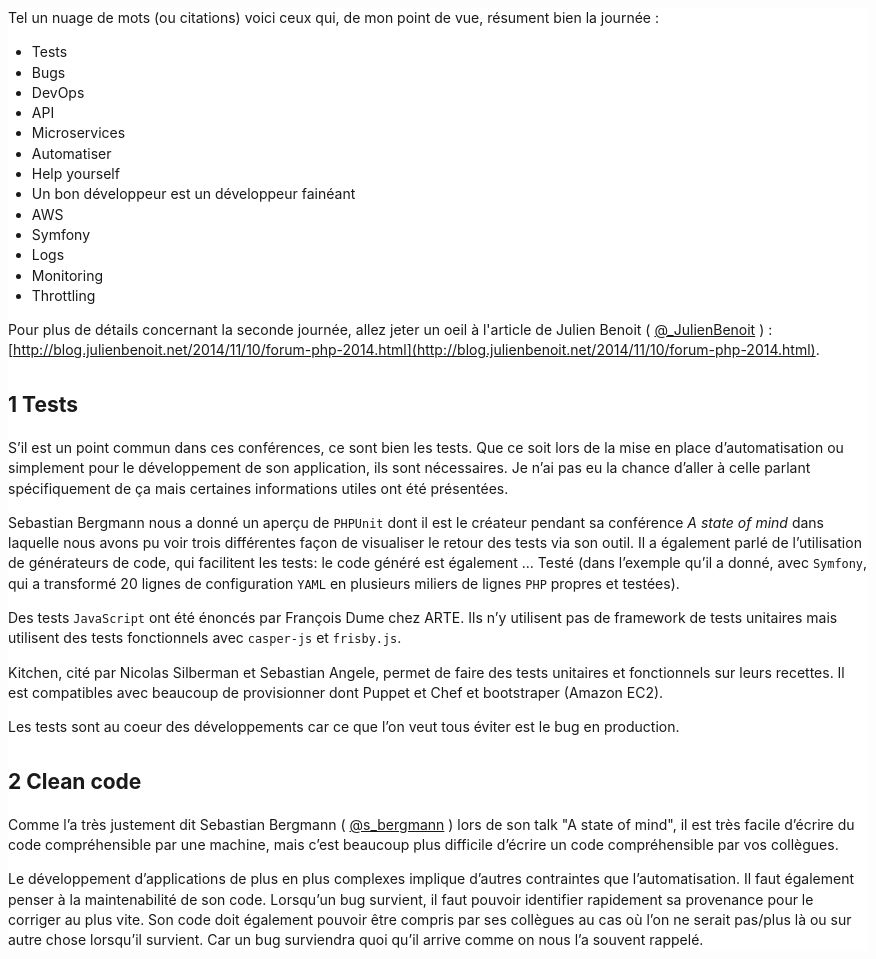Tel un nuage de mots (ou citations) voici ceux qui, de mon point de vue, résument bien la journée :

* Tests
* Bugs
* DevOps
* API
* Microservices
* Automatiser
* Help yourself
* Un bon développeur est un développeur fainéant
* AWS
* Symfony
* Logs
* Monitoring
* Throttling

Pour plus de détails concernant la seconde journée, allez jeter un oeil à l'article de Julien Benoit ( [@_JulienBenoit](http://twitter.com/_JulienBenoit) ) : [http://blog.julienbenoit.net/2014/11/10/forum-php-2014.html](http://blog.julienbenoit.net/2014/11/10/forum-php-2014.html).

## 1 Tests

S’il est un point commun dans ces conférences, ce sont bien les tests. Que ce soit lors de la mise en place d’automatisation ou simplement pour le développement de son application, ils sont nécessaires.
Je n’ai pas eu la chance d’aller à celle parlant spécifiquement de ça mais certaines informations utiles ont été présentées.

Sebastian Bergmann nous a donné un aperçu de `PHPUnit` dont il est le créateur pendant sa conférence _A state of mind_ dans laquelle nous avons pu voir trois différentes façon de visualiser le retour des tests via son outil. Il a également parlé de l’utilisation de générateurs de code, qui facilitent les tests: le code généré est également … Testé (dans l’exemple qu’il a donné, avec `Symfony`, qui a transformé 20 lignes de configuration `YAML` en plusieurs miliers de lignes `PHP` propres et testées).

Des tests `JavaScript` ont été énoncés par François Dume chez ARTE. Ils n’y utilisent pas de framework de tests unitaires mais utilisent des tests fonctionnels avec `casper-js` et `frisby.js`.

Kitchen, cité par Nicolas Silberman et Sebastian Angele, permet de faire des tests unitaires et fonctionnels sur leurs recettes. Il est compatibles avec beaucoup de provisionner dont Puppet et Chef et bootstraper (Amazon EC2).

Les tests sont au coeur des développements car ce que l’on veut tous éviter est le bug en production.

## 2 Clean code

Comme l’a très justement dit Sebastian Bergmann ( [@s_bergmann](http://twitter.com/s_bergmann) ) lors de son talk "A state of mind", il est très facile d’écrire du code compréhensible par une machine, mais c’est beaucoup plus difficile d’écrire un code compréhensible par vos collègues.

Le développement d’applications de plus en plus complexes implique d’autres contraintes que l’automatisation. Il faut également penser à la maintenabilité de son code. Lorsqu’un bug survient, il faut pouvoir identifier rapidement sa provenance pour le corriger au plus vite. Son code doit également pouvoir être compris par ses collègues au cas où l’on ne serait pas/plus là ou sur autre chose lorsqu’il survient. Car un bug surviendra quoi qu’il arrive comme on nous l’a souvent rappelé.
